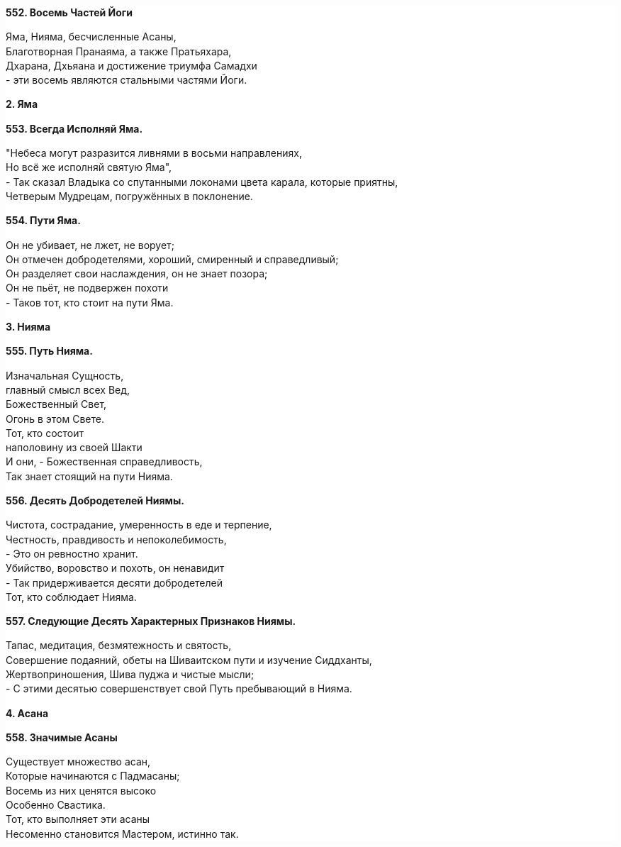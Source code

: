 **552\. Восемь Частей Йоги** 

 Яма, Нияма, бесчисленные Асаны,  
 Благотворная Пранаяма, а также Пратьяхара,  
 Дхарана, Дхьяана и достижение триумфа Самадхи  
 \- эти восемь являются стальными частями Йоги.

**2\. Яма** 

**553\. Всегда Исполняй Яма.** 

 "Небеса могут разразится ливнями в восьми направлениях,  
 Но всё же исполняй святую Яма",  
 \- Так сказал Владыка со спутанными локонами цвета карала, которые приятны,  
 Четверым Мудрецам, погружённых в поклонение.

**554\. Пути Яма.** 

 Он не убивает, не лжет, не ворует;  
 Он отмечен добродетелями, хороший, смиренный и справедливый;  
 Он разделяет свои наслаждения, он не знает позора;  
 Он не пьёт, не подвержен похоти  
 \- Таков тот, кто стоит на пути Яма.

 **3\. Нияма** 

**555\. Путь Нияма.** 

 Изначальная Сущность,  
 главный смысл всех Вед,  
 Божественный Свет,  
 Огонь в этом Свете.  
 Тот, кто состоит  
 наполовину из своей Шакти  
 И они, - Божественная справедливость,  
 Так знает стоящий на пути Нияма.

**556\. Десять Добродетелей Ниямы.** 

 Чистота, сострадание, умеренность в еде и терпение,  
 Честность, правдивость и непоколебимость,  
 \- Это он ревностно хранит.  
 Убийство, воровство и похоть, он ненавидит  
 \- Так придерживается десяти добродетелей  
 Тот, кто соблюдает Нияма.

**557\. Следующие Десять Характерных Признаков Ниямы.** 

 Тапас, медитация, безмятежность и святость,  
 Совершение подаяний, обеты на Шиваитском пути и изучение Сиддханты,  
 Жертвоприношения, Шива пуджа и чистые мысли;  
 \- С этими десятью совершенствует свой Путь пребывающий в Нияма.

 **4\. Асана** 

**558\. Значимые Асаны** 

 Существует множество асан,  
 Которые начинаются с Падмасаны;  
 Восемь из них ценятся высоко  
 Особенно Свастика.  
 Тот, кто выполняет эти асаны  
 Несоменно становится Мастером, истинно так.
